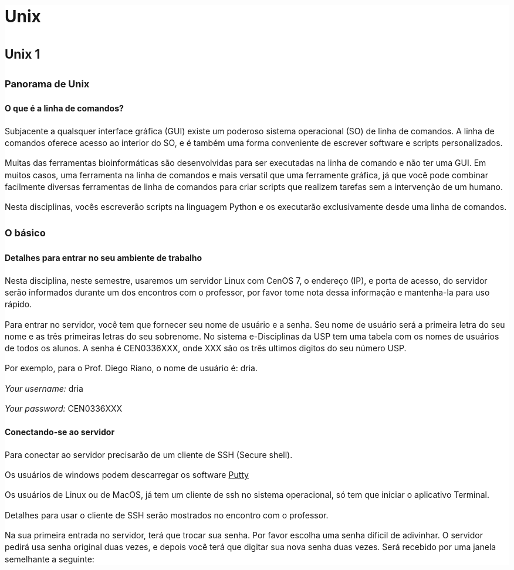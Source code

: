 # Unix

## Unix 1

### Panorama de Unix

#### O que é a linha de comandos?

Subjacente a qualsquer interface gráfica (GUI) existe um poderoso sistema operacional (SO) de linha de comandos. A linha de comandos oferece acesso ao interior do SO, e é também uma forma conveniente de escrever software e scripts personalizados.

Muitas das ferramentas bioinformáticas são desenvolvidas para ser executadas na linha de comando e não ter uma GUI. Em muitos casos, uma ferramenta na linha de comandos e mais versatil que uma ferramente gráfica, já que você pode combinar facilmente diversas ferramentas de linha de comandos para criar scripts que realizem tarefas sem a intervenção de um humano.

Nesta disciplinas, vocês escreverão scripts na linguagem Python e os executarão exclusivamente desde uma linha de comandos.

### O básico

#### Detalhes para entrar no seu ambiente de trabalho

Nesta disciplina, neste semestre, usaremos um servidor Linux com CenOS 7, o endereço (IP), e porta de acesso, do servidor serão informados durante um dos encontros com o professor, por favor tome nota dessa informação e mantenha-la para uso rápido.

Para entrar no servidor, você tem que fornecer seu nome de usuário e a senha. Seu nome de usuário será a primeira letra do seu nome e as três primeiras letras do seu sobrenome. No sistema e-Disciplinas da USP tem uma tabela com os nomes de usuários de todos os alunos. A senha é CEN0336XXX, onde XXX são os três ultimos digitos do seu número USP.

Por exemplo, para o Prof. Diego Riano, o nome de usuário é: dria.

_Your username:_ dria

_Your password:_ CEN0336XXX

#### Conectando-se ao servidor

Para conectar ao servidor precisarão de um cliente de SSH (Secure shell). 

Os usuários de windows podem descarregar os software [Putty](https://www.chiark.greenend.org.uk/~sgtatham/putty/latest.html)

Os usuários de Linux ou de MacOS, já tem um cliente de ssh no sistema operacional, só tem que iniciar o aplicativo Terminal.

Detalhes para usar o cliente de SSH serão mostrados no encontro com o professor.

Na sua primeira entrada no servidor, terá que trocar sua senha. Por favor escolha uma senha dificil de adivinhar. O servidor pedirá usa senha original duas vezes, e depois você terá que digitar sua nova senha duas vezes. Será recebido por uma janela semelhante a seguinte:
